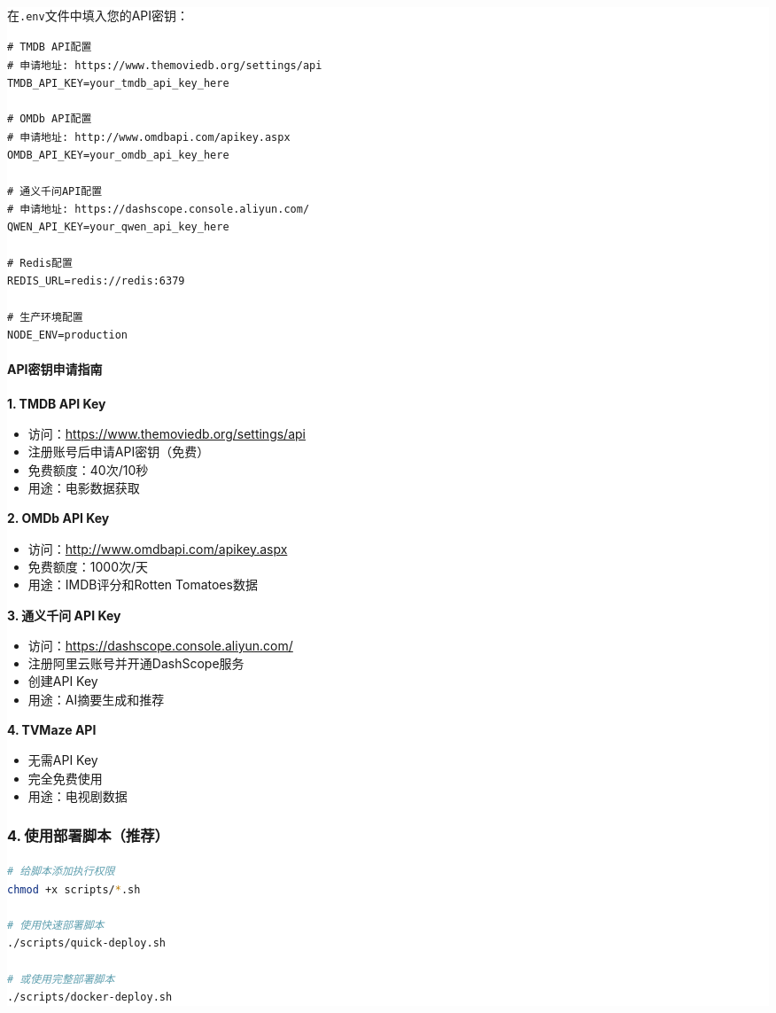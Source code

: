 在`.env`文件中填入您的API密钥：

```env
# TMDB API配置
# 申请地址: https://www.themoviedb.org/settings/api
TMDB_API_KEY=your_tmdb_api_key_here

# OMDb API配置
# 申请地址: http://www.omdbapi.com/apikey.aspx
OMDB_API_KEY=your_omdb_api_key_here

# 通义千问API配置
# 申请地址: https://dashscope.console.aliyun.com/
QWEN_API_KEY=your_qwen_api_key_here

# Redis配置
REDIS_URL=redis://redis:6379

# 生产环境配置
NODE_ENV=production
```

#### API密钥申请指南

**1. TMDB API Key**
- 访问：https://www.themoviedb.org/settings/api
- 注册账号后申请API密钥（免费）
- 免费额度：40次/10秒
- 用途：电影数据获取

**2. OMDb API Key**
- 访问：http://www.omdbapi.com/apikey.aspx
- 免费额度：1000次/天
- 用途：IMDB评分和Rotten Tomatoes数据

**3. 通义千问 API Key**
- 访问：https://dashscope.console.aliyun.com/
- 注册阿里云账号并开通DashScope服务
- 创建API Key
- 用途：AI摘要生成和推荐

**4. TVMaze API**
- 无需API Key
- 完全免费使用
- 用途：电视剧数据

### 4. 使用部署脚本（推荐）

```bash
# 给脚本添加执行权限
chmod +x scripts/*.sh

# 使用快速部署脚本
./scripts/quick-deploy.sh

# 或使用完整部署脚本
./scripts/docker-deploy.sh
```
